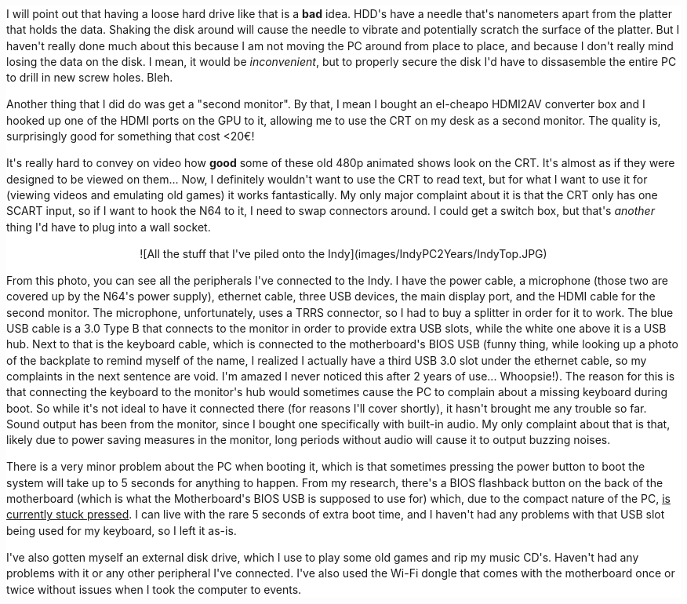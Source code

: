 I will point out that having a loose hard drive like that is a **bad** idea. HDD's have a needle that's nanometers apart from the platter that holds the data. Shaking the disk around will cause the needle to vibrate and potentially scratch the surface of the platter. But I haven't really done much about this because I am not moving the PC around from place to place, and because I don't really mind losing the data on the disk. I mean, it would be *inconvenient*, but to properly secure the disk I'd have to dissasemble the entire PC to drill in new screw holes. Bleh.

Another thing that I did do was get a "second monitor". By that, I mean I bought an el-cheapo HDMI2AV converter box and I hooked up one of the HDMI ports on the GPU to it, allowing me to use the CRT on my desk as a second monitor. The quality is, surprisingly good for something that cost <20€!

<p align="center">
    <video width="50%" controls>
        <source src="images/IndyPC2Years/CRT.mp4" type="video/mp4">
    </video>
</p>

It's really hard to convey on video how **good** some of these old 480p animated shows look on the CRT. It's almost as if they were designed to be viewed on them... Now, I definitely wouldn't want to use the CRT to read text, but for what I want to use it for (viewing videos and emulating old games) it works fantastically. My only major complaint about it is that the CRT only has one SCART input, so if I want to hook the N64 to it, I need to swap connectors around. I could get a switch box, but that's *another* thing I'd have to plug into a wall socket. 

<p align="center">
![All the stuff that I've piled onto the Indy](images/IndyPC2Years/IndyTop.JPG)
</p>

From this photo, you can see all the peripherals I've connected to the Indy. I have the power cable, a microphone (those two are covered up by the N64's power supply), ethernet cable, three USB devices, the main display port, and the HDMI cable for the second monitor. The microphone, unfortunately, uses a TRRS connector, so I had to buy a splitter in order for it to work. The blue USB cable is a 3.0 Type B that connects to the monitor in order to provide extra USB slots, while the white one above it is a USB hub. Next to that is the keyboard cable, which is connected to the motherboard's BIOS USB (funny thing, while looking up a photo of the backplate to remind myself of the name, I realized I actually have a third USB 3.0 slot under the ethernet cable, so my complaints in the next sentence are void. I'm amazed I never noticed this after 2 years of use... Whoopsie!). The reason for this is that connecting the keyboard to the monitor's hub would sometimes cause the PC to complain about a missing keyboard during boot. So while it's not ideal to have it connected there (for reasons I'll cover shortly), it hasn't brought me any trouble so far. Sound output has been from the monitor, since I bought one specifically with built-in audio. My only complaint about that is that, likely due to power saving measures in the monitor, long periods without audio will cause it to output buzzing noises.

There is a very minor problem about the PC when booting it, which is that sometimes pressing the power button to boot the system will take up to 5 seconds for anything to happen. From my research, there's a BIOS flashback button on the back of the motherboard (which is what the Motherboard's BIOS USB is supposed to use for) which, due to the compact nature of the PC, [is currently stuck pressed](https://www.reddit.com/r/ASUS/comments/m3eo0u/comment/h0220gj/?utm_source=share&utm_medium=web3x&utm_name=web3xcss&utm_term=1&utm_content=share_button). I can live with the rare 5 seconds of extra boot time, and I haven't had any problems with that USB slot being used for my keyboard, so I left it as-is. 

I've also gotten myself an external disk drive, which I use to play some old games and rip my music CD's. Haven't had any problems with it or any other peripheral I've connected. I've also used the Wi-Fi dongle that comes with the motherboard once or twice without issues when I took the computer to events.
